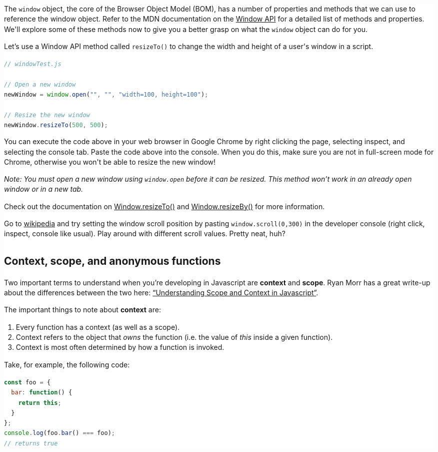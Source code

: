 The `window` object, the core of the Browser Object Model (BOM), has a number of
properties and methods that we can use to reference the window object. Refer to
the MDN documentation on the [Window API][1] for a detailed list of methods and
properties. We'll explore some of these methods now to give you a better grasp
on what the `window` object can do for you.

Let’s use a Window API method called `resizeTo()` to change the width and height
of a user's window in a script.

```js
// windowTest.js

// Open a new window
newWindow = window.open("", "", "width=100, height=100");

// Resize the new window
newWindow.resizeTo(500, 500);
```

You can execute the code above in your web browser in Google Chrome by right
clicking the page, selecting inspect, and selecting the console tab. Paste the
code above into the console. When you do this, make sure you are not in
full-screen mode for Chrome, otherwise you won't be able to resize the new
window!

_Note: You must open a new window using `window.open` before it can be resized.
This method won’t work in an already open window or in a new tab._

Check out the documentation on [Window.resizeTo()][2] and [Window.resizeBy()][3]
for more information.

Go to [wikipedia][wikipedia] and try setting the window scroll position by
pasting `window.scroll(0,300)` in the developer console (right click, inspect,
console like usual). Play around with different scroll values. Pretty neat, huh?

## Context, scope, and anonymous functions

Two important terms to understand when you’re developing in Javascript are
**context** and **scope**. Ryan Morr has a great write-up about the differences
between the two here: [“Understanding Scope and Context in Javascript”][4].

The important things to note about **context** are:

1. Every function has a context (as well as a scope).
2. Context refers to the object that _owns_ the function (i.e. the value of
   _this_ inside a given function).
3. Context is most often determined by how a function is invoked.

Take, for example, the following code:

```js
const foo = {
  bar: function() {
    return this;
  }
};
console.log(foo.bar() === foo);
// returns true
```


[1]: http://itwebtutorials.mga.edu/js/chp1/browser-object-model.aspx
[2]: https://www.html5rocks.com/en/tutorials/internals/howbrowserswork/
[1]: https://www.oreilly.com/library/view/using-google-app/9780596802462/
[1]: https://developer.mozilla.org/en-US/docs/Web/API/Window
[2]: https://developer.mozilla.org/en-US/docs/Web/API/Window/resizeTo
[3]: https://developer.mozilla.org/en-US/docs/Web/API/Window/resizeby
[4]: http://ryanmorr.com/understanding-scope-and-context-in-javascript/
[5]: https://flaviocopes.com/javascript-async-defer/
[6]: https://caniuse.com/#search=async%20attribute%20for%20external%20scripts
[7]: https://caniuse.com/#search=defer%20attribute%20for%20external%20scripts
[wikipedia]: https://en.wikipedia.org/
[window-alert]: https://developer.mozilla.org/en-US/docs/Web/API/Window/alert
[3]: https://developer.mozilla.org/en-US/docs/Web/API/Document/cookie
[Introduction to HTML]: https://developer.mozilla.org/en-US/docs/Learn/HTML/Introduction_to_HTML
[Getting started with HTML]: https://developer.mozilla.org/en-US/docs/Learn/HTML/Introduction_to_HTML/Getting_started
[What's in the head? Metadata in HTML]: https://developer.mozilla.org/en-US/docs/Learn/HTML/Introduction_to_HTML/The_head_metadata_in_HTML
[HTML text fundamentals]: https://developer.mozilla.org/en-US/docs/Learn/HTML/Introduction_to_HTML/HTML_text_fundamentals
[Creating hyperlinks]: https://developer.mozilla.org/en-US/docs/Learn/HTML/Introduction_to_HTML/Creating_hyperlinks
[Multimedia and embedding]: https://developer.mozilla.org/en-US/docs/Learn/HTML/Multimedia_and_embedding
[Images in HTML]: https://developer.mozilla.org/en-US/docs/Learn/HTML/Multimedia_and_embedding/Images_in_HTML
[HTML forms]: https://developer.mozilla.org/en-US/docs/Learn/Forms
[Your first HTML form]: https://developer.mozilla.org/en-US/docs/Learn/HTML/Forms/Your_first_HTML_form
[How to structure an HTML form]: https://developer.mozilla.org/en-US/docs/Learn/HTML/Forms/How_to_structure_an_HTML_form
[The native form widgets]: https://developer.mozilla.org/en-US/docs/Learn/HTML/Forms/The_native_form_widgets
[Client-side form validation]: https://developer.mozilla.org/en-US/docs/Learn/Forms/Form_validation
[Styling HTML forms]: https://developer.mozilla.org/en-US/docs/Learn/Forms/Styling_web_forms
[1]: https://developer.mozilla.org/en-US/docs/Web/API/Element/click_event
[2]: https://developer.mozilla.org/en-US/docs/Web/API/UIEvent/detail
[3]: https://developer.mozilla.org/en-US/docs/Web/API/GlobalEventHandlers/onclick
[4]: https://www.simonewebdesign.it/onclick-vs-addeventlistener/
[1]: https://developer.mozilla.org/en-US/docs/Web/API/Element/focus_event
[2]: https://developer.mozilla.org/en-US/docs/Web/API/Element/blur_event
[1]: https://developer.mozilla.org/en-US/docs/Web/API/Event/preventDefault
[1]: https://developer.mozilla.org/en-US/docs/Web/API/Event
[2]: https://developer.mozilla.org/en-US/docs/Web/API/DragEvent
[3]: https://developer.mozilla.org/en-US/docs/Web/API/MouseEvent
[4]: https://developer.mozilla.org/en-US/docs/Web/API/HTML_Drag_and_Drop_API
[5]: https://developer.mozilla.org/en-US/docs/Web/API/Document/dragover_event
[6]: https://developer.mozilla.org/en-US/docs/Web/API/Document/drop_event
[Drag Operations]: https://developer.mozilla.org/en-US/docs/Web/API/HTML_Drag_and_Drop_API/Drag_operations#drop
[1]: https://developer.mozilla.org/en-US/docs/Web/API/Event/target
[2]: https://developer.mozilla.org/en-US/docs/Web/API/Event/currentTarget
[1]: https://javascript.info/bubbling-and-capturing
[2]: https://developer.mozilla.org/en-US/docs/Web/Guide/Events/Event_handlers
[3]: https://www.youtube.com/watch?v=OntX1115Tw4
[4]: https://developer.mozilla.org/en-US/docs/Learn/JavaScript/Building_blocks/Events#Event_bubbling_and_capture
[5]: https://developer.mozilla.org/en-US/docs/Web/API/Event/stopPropagation
[6]: https://developer.mozilla.org/en-US/docs/Web/API/Event/stopImmediatePropagation
[7]: https://developer.mozilla.org/en-US/docs/Web/API/Event/target
[8]: https://developer.mozilla.org/en-US/docs/Web/API/Event/currentTarget
[1]: https://developer.mozilla.org/en-US/docs/Web/API/Document/getElementById
[2]: https://developer.mozilla.org/en-US/docs/Web/API/EventTarget/addEventListener
[3]: https://developer.mozilla.org/en-US/docs/Web/API/HTMLElement/input_event
[4]: https://developer.mozilla.org/en-US/docs/Web/HTML/Element/input/checkbox#checked
[5]: https://javascript.info/event-delegation
[6]: https://developer.mozilla.org/en-US/docs/Web/API/HTML_Drag_and_Drop_API